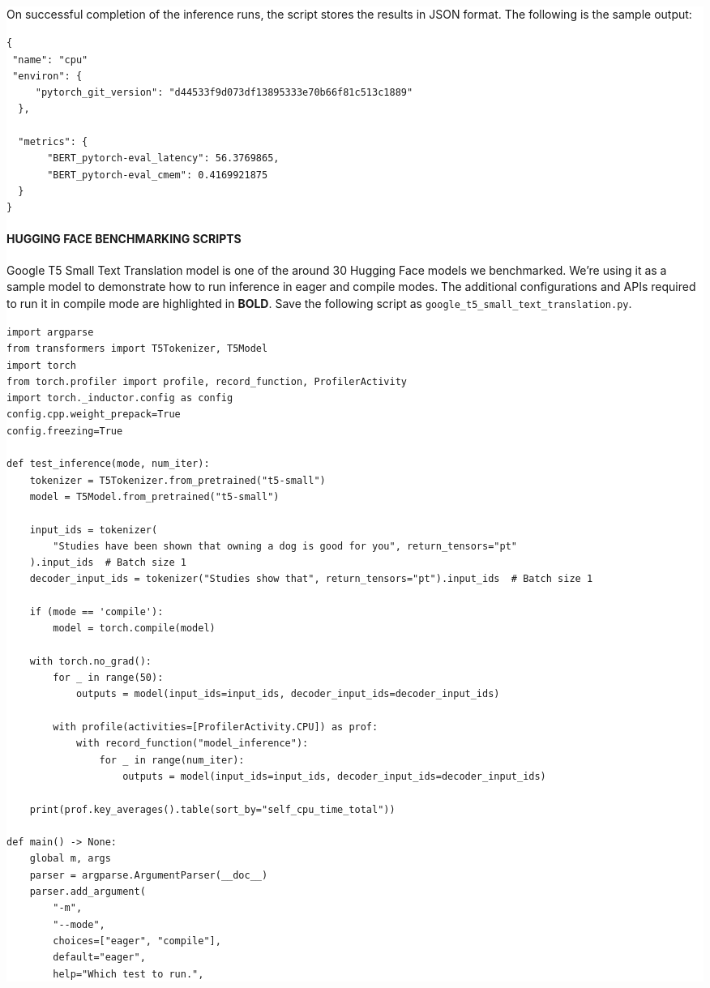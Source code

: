 On successful completion of the inference runs, the script stores the results in JSON format. The following is the sample output:

```
{
 "name": "cpu"
 "environ": {
     "pytorch_git_version": "d44533f9d073df13895333e70b66f81c513c1889"
  },
  
  "metrics": {
       "BERT_pytorch-eval_latency": 56.3769865,
       "BERT_pytorch-eval_cmem": 0.4169921875
  }
}
```

#### HUGGING FACE BENCHMARKING SCRIPTS

Google T5 Small Text Translation model is one of the around 30 Hugging Face models we benchmarked. We’re using it as a sample model to demonstrate how to run inference in eager and compile modes. The additional configurations and APIs required to run it in compile mode are highlighted in **BOLD**. Save the following script as `google_t5_small_text_translation.py`.

```
import argparse
from transformers import T5Tokenizer, T5Model
import torch
from torch.profiler import profile, record_function, ProfilerActivity
import torch._inductor.config as config
config.cpp.weight_prepack=True
config.freezing=True

def test_inference(mode, num_iter):
    tokenizer = T5Tokenizer.from_pretrained("t5-small")
    model = T5Model.from_pretrained("t5-small")

    input_ids = tokenizer(
        "Studies have been shown that owning a dog is good for you", return_tensors="pt"
    ).input_ids  # Batch size 1
    decoder_input_ids = tokenizer("Studies show that", return_tensors="pt").input_ids  # Batch size 1

    if (mode == 'compile'):
        model = torch.compile(model)

    with torch.no_grad():
        for _ in range(50):
            outputs = model(input_ids=input_ids, decoder_input_ids=decoder_input_ids)

        with profile(activities=[ProfilerActivity.CPU]) as prof:
            with record_function("model_inference"):
                for _ in range(num_iter):
                    outputs = model(input_ids=input_ids, decoder_input_ids=decoder_input_ids)

    print(prof.key_averages().table(sort_by="self_cpu_time_total"))

def main() -> None:
    global m, args
    parser = argparse.ArgumentParser(__doc__)
    parser.add_argument(
        "-m",
        "--mode",
        choices=["eager", "compile"],
        default="eager",
        help="Which test to run.",
```